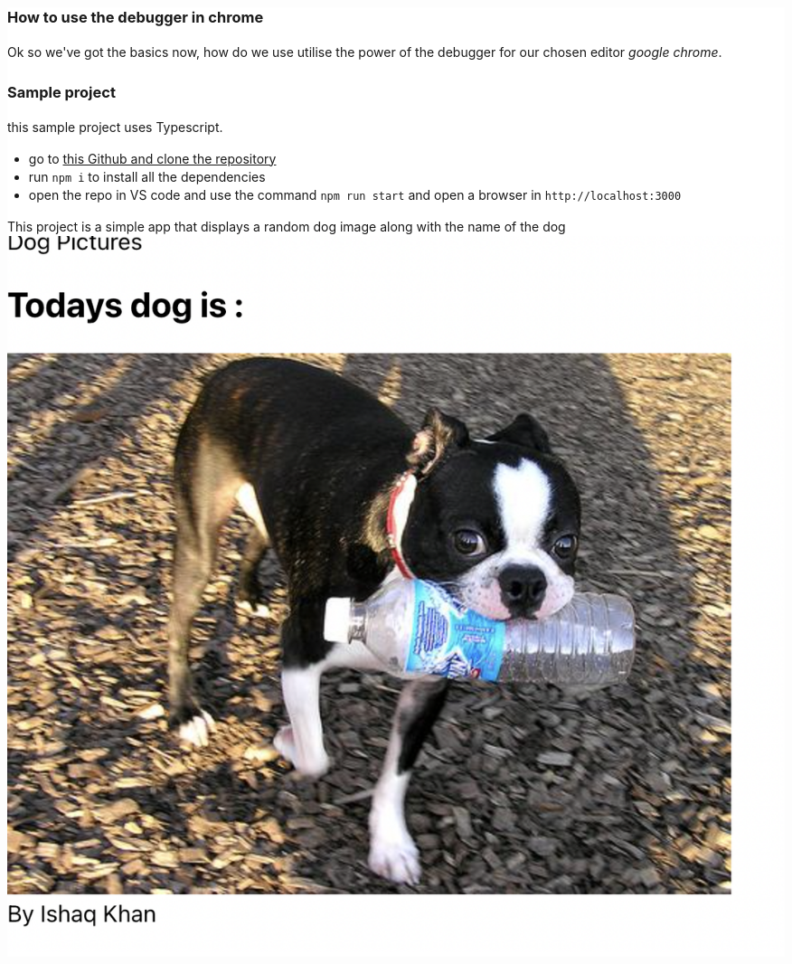 
### How to use the debugger in chrome
Ok so we've got the basics now, how do we use utilise the power of the debugger for our chosen editor *google chrome*. 

### Sample project
this sample project uses Typescript. 

- go to [this Github and clone the repository](https://github.com/ishaqBBC/example)
- run `npm i` to install all the dependencies
- open the repo in VS code and use the command `npm run start` and open a browser in ` http://localhost:3000 `

This project is a simple app that displays a random dog image along with the name of the dog
![dog screenshot](/blog/src/images/dog.png)

